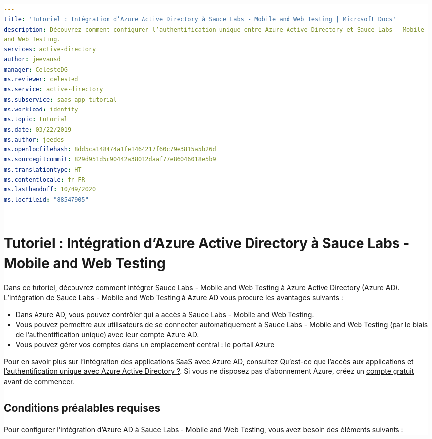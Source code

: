 ```yaml
---
title: 'Tutoriel : Intégration d’Azure Active Directory à Sauce Labs - Mobile and Web Testing | Microsoft Docs'
description: Découvrez comment configurer l’authentification unique entre Azure Active Directory et Sauce Labs - Mobile and Web Testing.
services: active-directory
author: jeevansd
manager: CelesteDG
ms.reviewer: celested
ms.service: active-directory
ms.subservice: saas-app-tutorial
ms.workload: identity
ms.topic: tutorial
ms.date: 03/22/2019
ms.author: jeedes
ms.openlocfilehash: 8dd5ca148474a1fe1464217f60c79e3815a5b26d
ms.sourcegitcommit: 829d951d5c90442a38012daaf77e86046018e5b9
ms.translationtype: HT
ms.contentlocale: fr-FR
ms.lasthandoff: 10/09/2020
ms.locfileid: "88547905"
---
```

# <a name="tutorial-azure-active-directory-integration-with-sauce-labs---mobile-and-web-testing"></a>Tutoriel : Intégration d’Azure Active Directory à Sauce Labs - Mobile and Web Testing

Dans ce tutoriel, découvrez comment intégrer Sauce Labs - Mobile and Web Testing à Azure Active Directory (Azure AD).
L’intégration de Sauce Labs - Mobile and Web Testing à Azure AD vous procure les avantages suivants :

* Dans Azure AD, vous pouvez contrôler qui a accès à Sauce Labs - Mobile and Web Testing.
* Vous pouvez permettre aux utilisateurs de se connecter automatiquement à Sauce Labs - Mobile and Web Testing (par le biais de l’authentification unique) avec leur compte Azure AD.
* Vous pouvez gérer vos comptes dans un emplacement central : le portail Azure

Pour en savoir plus sur l’intégration des applications SaaS avec Azure AD, consultez [Qu’est-ce que l’accès aux applications et l’authentification unique avec Azure Active Directory ?](https://docs.microsoft.com/azure/active-directory/active-directory-appssoaccess-whatis).
Si vous ne disposez pas d’abonnement Azure, créez un [compte gratuit](https://azure.microsoft.com/free/) avant de commencer.

## <a name="prerequisites"></a>Conditions préalables requises

Pour configurer l’intégration d’Azure AD à Sauce Labs - Mobile and Web Testing, vous avez besoin des éléments suivants :
